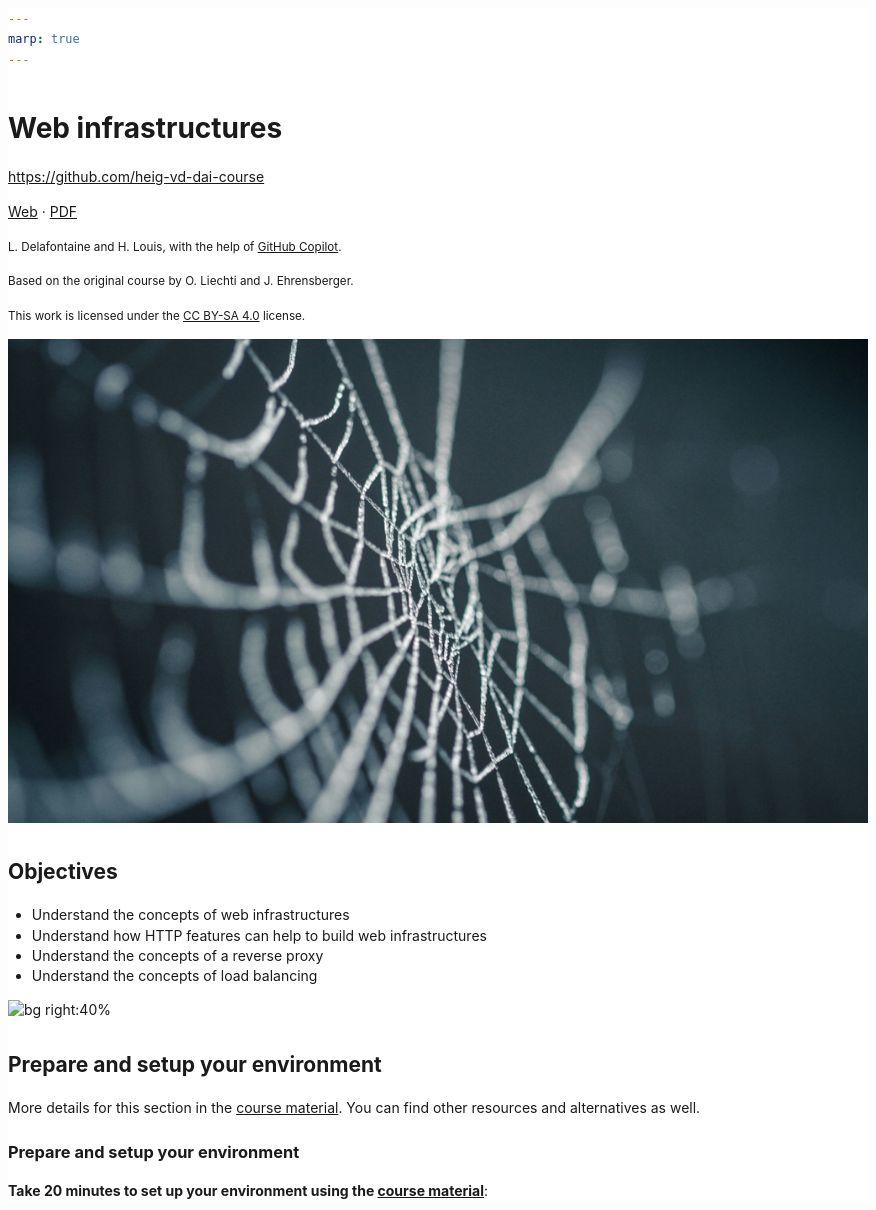 ```yaml
---
marp: true
---
```




[web]:
	https://heig-vd-dai-course.github.io/heig-vd-dai-course/22-web-infrastructures/
[pdf]:
	https://heig-vd-dai-course.github.io/heig-vd-dai-course/22-web-infrastructures/22-web-infrastructures-presentation.pdf
[license]:
	https://github.com/heig-vd-dai-course/heig-vd-dai-course/blob/main/LICENSE.md
[discussions]: https://github.com/orgs/heig-vd-dai-course/discussions/122
[illustration]: ./images/main-illustration.jpg
[course-material]:
	https://github.com/heig-vd-dai-course/heig-vd-dai-course/blob/main/22-web-infrastructures/COURSE_MATERIAL.md

# Web infrastructures



<https://github.com/heig-vd-dai-course>

[Web][web] · [PDF][pdf]

<small>L. Delafontaine and H. Louis, with the help of
[GitHub Copilot](https://github.com/features/copilot).</small>

<small>Based on the original course by O. Liechti and J. Ehrensberger.</small>

<small>This work is licensed under the [CC BY-SA 4.0][license] license.</small>

![bg opacity:0.1][illustration]

## Objectives

- Understand the concepts of web infrastructures
- Understand how HTTP features can help to build web infrastructures
- Understand the concepts of a reverse proxy
- Understand the concepts of load balancing

![bg right:40%](https://images.unsplash.com/photo-1516389573391-5620a0263801?fit=crop&h=720)

## Prepare and setup your environment



More details for this section in the [course material][course-material]. You can
find other resources and alternatives as well.

### Prepare and setup your environment

**Take 20 minutes to set up your environment using the [course
material][course-material]**:

